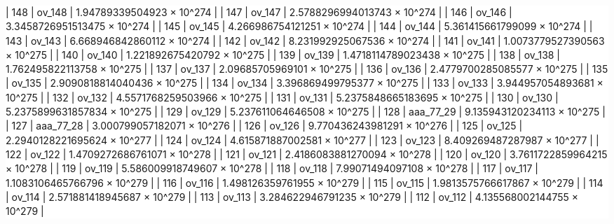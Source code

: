 | 148 | ov_148 | 1.94789339504923 × 10^274 |
| 147 | ov_147 | 2.5788296994013743 × 10^274 |
| 146 | ov_146 | 3.3458726951513475 × 10^274 |
| 145 | ov_145 | 4.266986754121251 × 10^274 |
| 144 | ov_144 | 5.361415661799099 × 10^274 |
| 143 | ov_143 | 6.668946842860112 × 10^274 |
| 142 | ov_142 | 8.231992925067536 × 10^274 |
| 141 | ov_141 | 1.0073779527390563 × 10^275 |
| 140 | ov_140 | 1.221892675420792 × 10^275 |
| 139 | ov_139 | 1.4718114789023438 × 10^275 |
| 138 | ov_138 | 1.762495822113758 × 10^275 |
| 137 | ov_137 | 2.09685705969101 × 10^275 |
| 136 | ov_136 | 2.4779700285085577 × 10^275 |
| 135 | ov_135 | 2.9090818814040436 × 10^275 |
| 134 | ov_134 | 3.396869499795377 × 10^275 |
| 133 | ov_133 | 3.944957054893681 × 10^275 |
| 132 | ov_132 | 4.5571768259503966 × 10^275 |
| 131 | ov_131 | 5.2375848665183695 × 10^275 |
| 130 | ov_130 | 5.2375899631857834 × 10^275 |
| 129 | ov_129 | 5.237611064646508 × 10^275 |
| 128 | aaa_77_29 | 9.135943120234113 × 10^275 |
| 127 | aaa_77_28 | 3.000799057182071 × 10^276 |
| 126 | ov_126 | 9.770436243981291 × 10^276 |
| 125 | ov_125 | 2.2940128221695624 × 10^277 |
| 124 | ov_124 | 4.615871887002581 × 10^277 |
| 123 | ov_123 | 8.409269487287987 × 10^277 |
| 122 | ov_122 | 1.4709272686761071 × 10^278 |
| 121 | ov_121 | 2.4186083881270094 × 10^278 |
| 120 | ov_120 | 3.7611722859964215 × 10^278 |
| 119 | ov_119 | 5.586009918749607 × 10^278 |
| 118 | ov_118 | 7.99071494097108 × 10^278 |
| 117 | ov_117 | 1.1083106465766796 × 10^279 |
| 116 | ov_116 | 1.498126359761955 × 10^279 |
| 115 | ov_115 | 1.9813575766617867 × 10^279 |
| 114 | ov_114 | 2.571881418945687 × 10^279 |
| 113 | ov_113 | 3.284622946791235 × 10^279 |
| 112 | ov_112 | 4.135568002144755 × 10^279 |